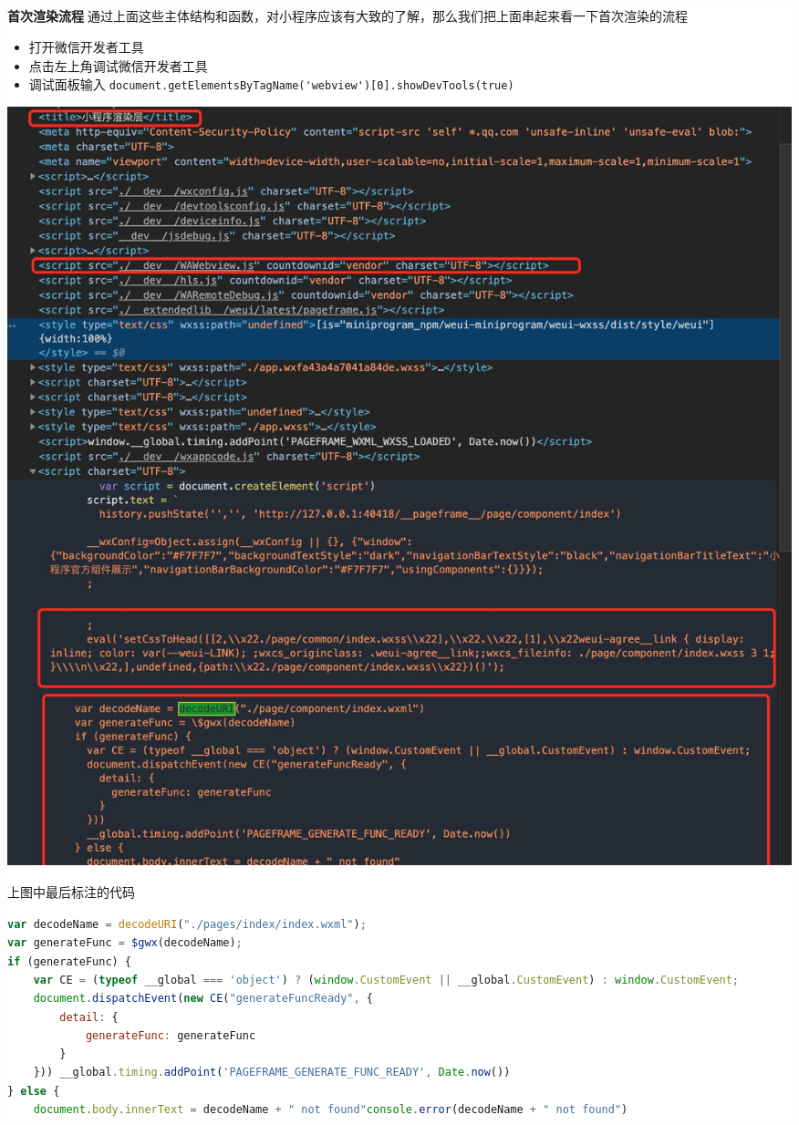 **首次渲染流程**
通过上面这些主体结构和函数，对小程序应该有大致的了解，那么我们把上面串起来看一下首次渲染的流程

- 打开微信开发者工具
- 点击左上角调试微信开发者工具
- 调试面板输入 `document.getElementsByTagName('webview')[0].showDevTools(true)`

<img src="/assets/mini11.jpg">

上图中最后标注的代码
```js
var decodeName = decodeURI("./pages/index/index.wxml");
var generateFunc = $gwx(decodeName);
if (generateFunc) {
    var CE = (typeof __global === 'object') ? (window.CustomEvent || __global.CustomEvent) : window.CustomEvent;
    document.dispatchEvent(new CE("generateFuncReady", {
        detail: {
            generateFunc: generateFunc
        }
    })) __global.timing.addPoint('PAGEFRAME_GENERATE_FUNC_READY', Date.now())
} else {
    document.body.innerText = decodeName + " not found"console.error(decodeName + " not found")
```